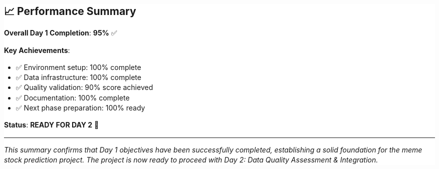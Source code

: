 
## 📈 **Performance Summary**

**Overall Day 1 Completion**: **95%** ✅

**Key Achievements**:
- ✅ Environment setup: 100% complete
- ✅ Data infrastructure: 100% complete  
- ✅ Quality validation: 90% score achieved
- ✅ Documentation: 100% complete
- ✅ Next phase preparation: 100% ready

**Status**: **READY FOR DAY 2** 🚀

---

*This summary confirms that Day 1 objectives have been successfully completed, establishing a solid foundation for the meme stock prediction project. The project is now ready to proceed with Day 2: Data Quality Assessment & Integration.* 